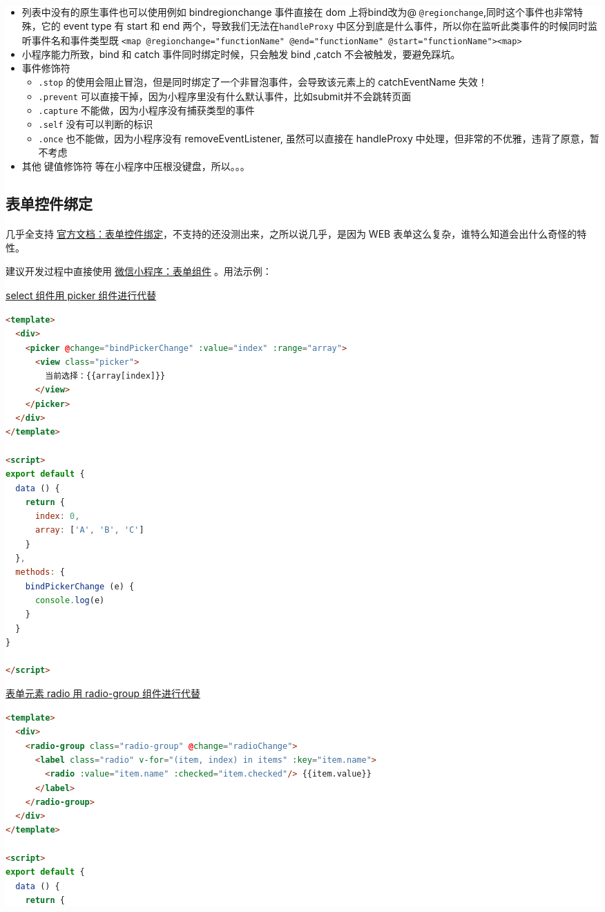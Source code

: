 - 列表中没有的原生事件也可以使用例如 bindregionchange 事件直接在 dom 上将bind改为@ `@regionchange`,同时这个事件也非常特殊，它的 event type 有 start 和 end 两个，导致我们无法在`handleProxy` 中区分到底是什么事件，所以你在监听此类事件的时候同时监听事件名和事件类型既 `<map @regionchange="functionName" @end="functionName" @start="functionName"><map>`
- 小程序能力所致，bind 和 catch 事件同时绑定时候，只会触发 bind ,catch 不会被触发，要避免踩坑。
- 事件修饰符
    + `.stop` 的使用会阻止冒泡，但是同时绑定了一个非冒泡事件，会导致该元素上的 catchEventName 失效！
    + `.prevent` 可以直接干掉，因为小程序里没有什么默认事件，比如submit并不会跳转页面
    + `.capture` 不能做，因为小程序没有捕获类型的事件
    + `.self` 没有可以判断的标识
    + `.once` 也不能做，因为小程序没有 removeEventListener, 虽然可以直接在 handleProxy 中处理，但非常的不优雅，违背了原意，暂不考虑
- 其他 键值修饰符 等在小程序中压根没键盘，所以。。。

## 表单控件绑定
几乎全支持 [官方文档：表单控件绑定](https://cn.vuejs.org/v2/guide/forms.html)，不支持的还没测出来，之所以说几乎，是因为 WEB 表单这么复杂，谁特么知道会出什么奇怪的特性。

建议开发过程中直接使用 [微信小程序：表单组件](https://mp.weixin.qq.com/debug/wxadoc/dev/component/button.html) 。用法示例：

[select 组件用 picker 组件进行代替](https://github.com/Meituan-Dianping/mpvue/issues/58)

``` html
<template>
  <div>
    <picker @change="bindPickerChange" :value="index" :range="array">
      <view class="picker">
        当前选择：{{array[index]}}
      </view>
    </picker>
  </div>
</template>

<script>
export default {
  data () {
    return {
      index: 0,
      array: ['A', 'B', 'C']
    }
  },
  methods: {
    bindPickerChange (e) {
      console.log(e)
    }
  }
}

</script>
```

[表单元素 radio 用 radio-group 组件进行代替](https://github.com/Meituan-Dianping/mpvue/issues/66)

``` html
<template>
  <div>
    <radio-group class="radio-group" @change="radioChange">
      <label class="radio" v-for="(item, index) in items" :key="item.name">
        <radio :value="item.name" :checked="item.checked"/> {{item.value}}
      </label>
    </radio-group>
  </div>
</template>

<script>
export default {
  data () {
    return {
```